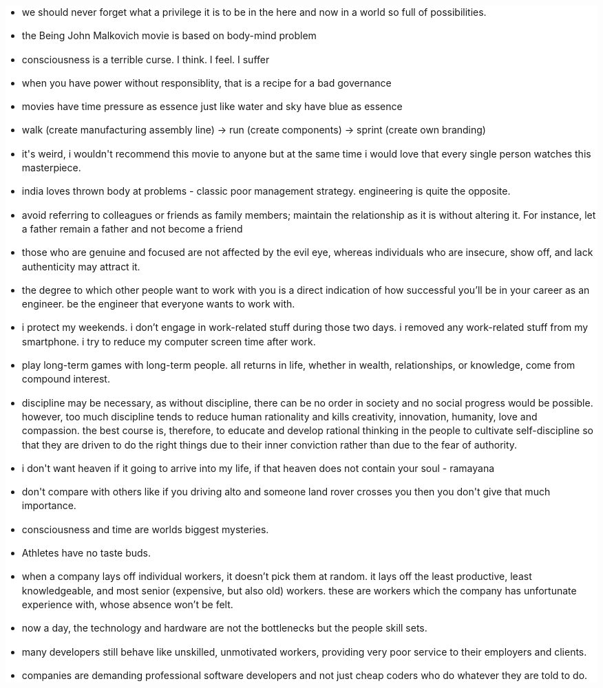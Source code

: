- we should never forget what a privilege it is to be in the here and now in a world so full of possibilities.

- the Being John Malkovich movie is based on body-mind problem

- consciousness is a terrible curse. I think. I feel. I suffer

- when you have power without responsiblity, that is a recipe for a bad governance

- movies have time pressure as essence just like water and sky have blue as essence

- walk (create manufacturing assembly line) -> run (create components) -> sprint (create own branding)

- it's weird, i wouldn't recommend this movie to anyone but at the same time i would love that every single person watches this masterpiece.

- india loves thrown body at problems - classic poor management strategy. engineering is quite the opposite.

- avoid referring to colleagues or friends as family members; maintain the relationship as it is without altering it. For instance, let a father remain a father and not become a friend

- those who are genuine and focused are not affected by the evil eye, whereas individuals who are insecure, show off, and lack authenticity may attract it.

- the degree to which other people want to work with you is a direct indication of how successful you’ll be in your career as an engineer. be the engineer that everyone wants to work with.

- i protect my weekends. i don’t engage in work-related stuff during those two days. i removed any work-related stuff from my smartphone. i try to reduce my computer screen time after work.

- play long-term games with long-term people. all returns in life, whether in wealth, relationships, or knowledge, come from compound interest.

- discipline may be necessary, as without discipline, there can be no order in society and no social progress would be possible. however, too much discipline tends to reduce human rationality and kills creativity, innovation, humanity, love and compassion. the best course is, therefore, to educate and develop rational thinking in the people to cultivate self-discipline so that they are driven to do the right things due to their inner conviction rather than due to the fear of authority.

- i don't want heaven if it going to arrive into my life, if that heaven does not contain your soul - ramayana

- don't compare with others like if you driving alto and someone land rover crosses you then you don't give that much importance.

- consciousness and time are worlds biggest mysteries.

- Athletes have no taste buds.

- when a company lays off individual workers, it doesn’t pick them at random. it lays off the least productive, least knowledgeable, and most senior (expensive, but also old) workers. these are workers which the company has unfortunate experience with, whose absence won’t be felt.

- now a day, the technology and hardware are not the bottlenecks but the people skill sets.

- many developers still behave like unskilled, unmotivated workers, providing very poor service to their employers and clients.

- companies are demanding professional software developers and not just cheap coders who do whatever they are told to do.
